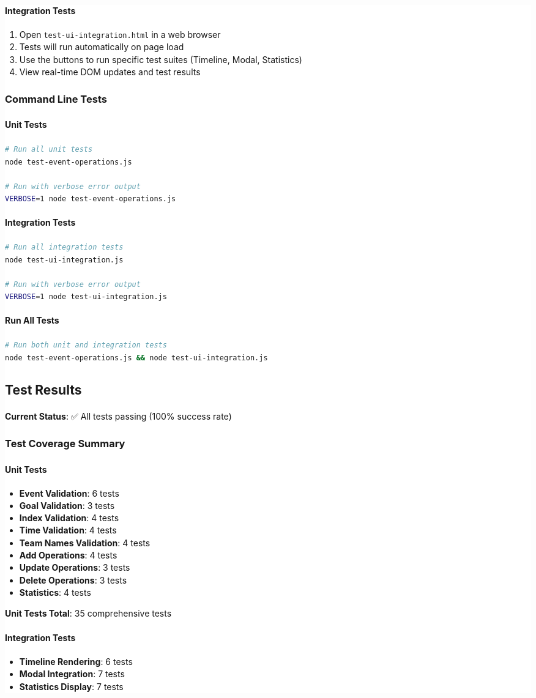 #### Integration Tests
1. Open `test-ui-integration.html` in a web browser
2. Tests will run automatically on page load
3. Use the buttons to run specific test suites (Timeline, Modal, Statistics)
4. View real-time DOM updates and test results

### Command Line Tests

#### Unit Tests
```bash
# Run all unit tests
node test-event-operations.js

# Run with verbose error output
VERBOSE=1 node test-event-operations.js
```

#### Integration Tests
```bash
# Run all integration tests
node test-ui-integration.js

# Run with verbose error output
VERBOSE=1 node test-ui-integration.js
```

#### Run All Tests
```bash
# Run both unit and integration tests
node test-event-operations.js && node test-ui-integration.js
```

## Test Results

**Current Status**: ✅ All tests passing (100% success rate)

### Test Coverage Summary

#### Unit Tests
- **Event Validation**: 6 tests
- **Goal Validation**: 3 tests  
- **Index Validation**: 4 tests
- **Time Validation**: 4 tests
- **Team Names Validation**: 4 tests
- **Add Operations**: 4 tests
- **Update Operations**: 3 tests
- **Delete Operations**: 3 tests
- **Statistics**: 4 tests

**Unit Tests Total**: 35 comprehensive tests

#### Integration Tests
- **Timeline Rendering**: 6 tests
- **Modal Integration**: 7 tests
- **Statistics Display**: 7 tests
